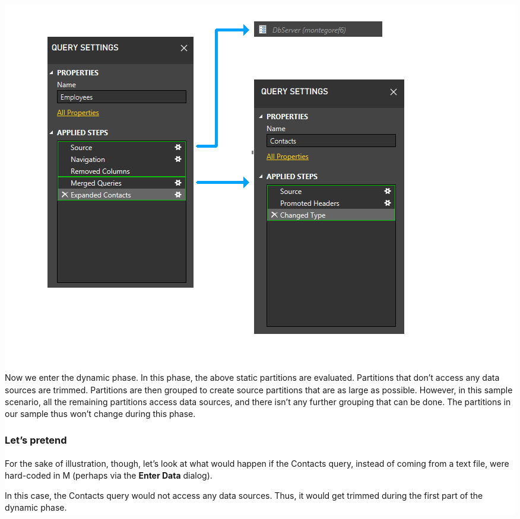 ![Post static-grouping firewall partitions](images/FirewallStepsPane3.png)



Now we enter the dynamic phase. In this phase, the above static partitions are evaluated. Partitions that don’t access any data sources are trimmed. Partitions are then grouped to create source partitions that are as large as possible. However, in this sample scenario, all the remaining partitions access data sources, and there isn’t any further grouping that can be done. The partitions in our sample thus won’t change during this phase.

### Let’s pretend

For the sake of illustration, though, let’s look at what would happen if the Contacts query, instead of coming from a text file, were hard-coded in M (perhaps via the **Enter Data** dialog).

In this case, the Contacts query would not access any data sources. Thus, it would get trimmed during the first part of the dynamic phase.
